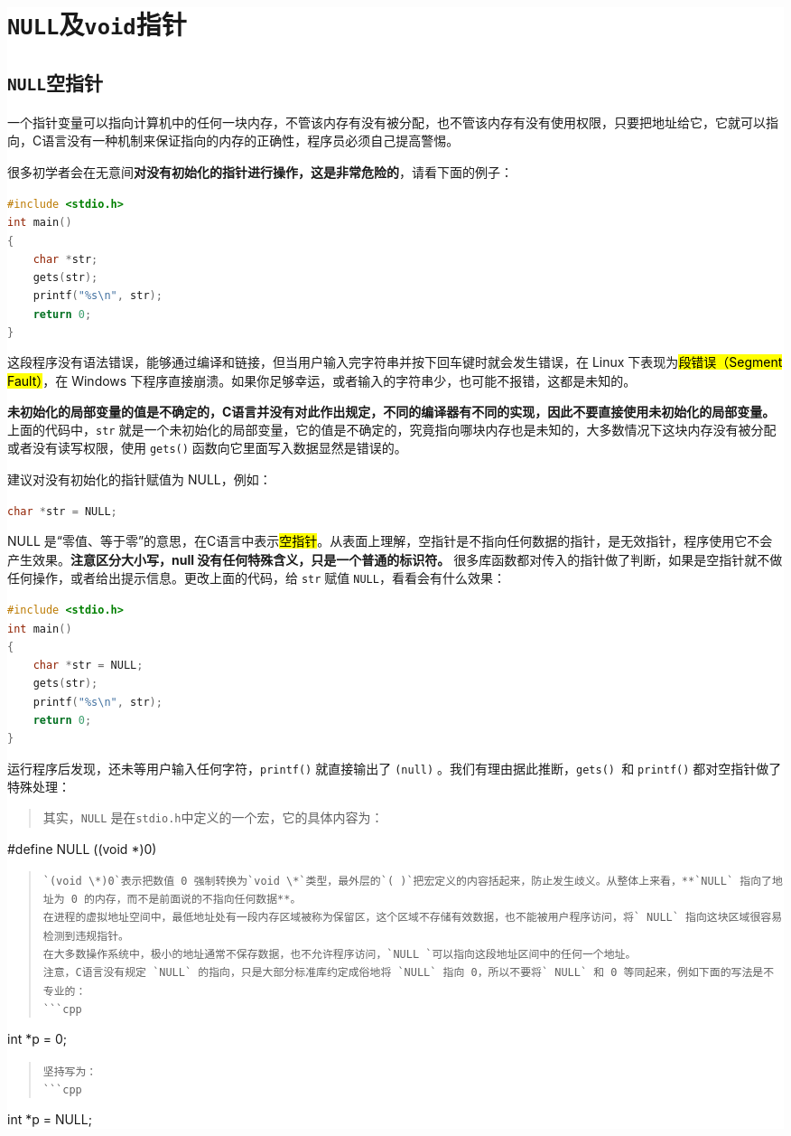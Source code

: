 # `NULL`及`void`指针

## `NULL`空指针

 一个指针变量可以指向计算机中的任何一块内存，不管该内存有没有被分配，也不管该内存有没有使用权限，只要把地址给它，它就可以指向，C语言没有一种机制来保证指向的内存的正确性，程序员必须自己提高警惕。

 很多初学者会在无意间**对没有初始化的指针进行操作，这是非常危险的**，请看下面的例子：

```cpp
#include <stdio.h>
int main()
{
    char *str;
    gets(str);
    printf("%s\n", str);
    return 0;
}
```

 这段程序没有语法错误，能够通过编译和链接，但当用户输入完字符串并按下回车键时就会发生错误，在 Linux 下表现为<mark>段错误（Segment Fault）</mark>，在 Windows 下程序直接崩溃。如果你足够幸运，或者输入的字符串少，也可能不报错，这都是未知的。

 **未初始化的局部变量的值是不确定的，C语言并没有对此作出规定，不同的编译器有不同的实现，因此不要直接使用未初始化的局部变量。** 上面的代码中，`str` 就是一个未初始化的局部变量，它的值是不确定的，究竟指向哪块内存也是未知的，大多数情况下这块内存没有被分配或者没有读写权限，使用 `gets()` 函数向它里面写入数据显然是错误的。

 建议对没有初始化的指针赋值为 NULL，例如：

```cpp
char *str = NULL;
```

NULL 是“零值、等于零”的意思，在C语言中表示<mark>空指针</mark>。从表面上理解，空指针是不指向任何数据的指针，是无效指针，程序使用它不会产生效果。**注意区分大小写，null 没有任何特殊含义，只是一个普通的标识符。**
 很多库函数都对传入的指针做了判断，如果是空指针就不做任何操作，或者给出提示信息。更改上面的代码，给 `str` 赋值 `NULL`，看看会有什么效果：

```cpp
#include <stdio.h>
int main()
{
    char *str = NULL;
    gets(str);
    printf("%s\n", str);
    return 0;
}
```

 运行程序后发现，还未等用户输入任何字符，`printf()` 就直接输出了 `(null)` 。我们有理由据此推断，`gets() `和 `printf()` 都对空指针做了特殊处理：

> 其实，`NULL` 是在`stdio.h`中定义的一个宏，它的具体内容为：
> ```cpp
#define NULL ((void *)0)
> ```
> `(void \*)0`表示把数值 0 强制转换为`void \*`类型，最外层的`( )`把宏定义的内容括起来，防止发生歧义。从整体上来看，**`NULL` 指向了地址为 0 的内存，而不是前面说的不指向任何数据**。
> 在进程的虚拟地址空间中，最低地址处有一段内存区域被称为保留区，这个区域不存储有效数据，也不能被用户程序访问，将` NULL` 指向这块区域很容易检测到违规指针。
> 在大多数操作系统中，极小的地址通常不保存数据，也不允许程序访问，`NULL `可以指向这段地址区间中的任何一个地址。
> 注意，C语言没有规定 `NULL` 的指向，只是大部分标准库约定成俗地将 `NULL` 指向 0，所以不要将` NULL` 和 0 等同起来，例如下面的写法是不专业的：
> ```cpp
int *p = 0;
> ```
> 坚持写为：
> ```cpp
int *p = NULL;
> ```
